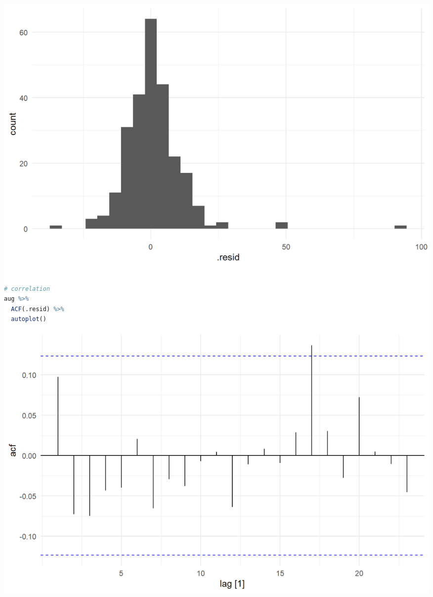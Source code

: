 <img src="ch5_files/figure-html/unnamed-chunk-21-2.png" width="100%" style="display: block; margin: auto;" />

```r

# correlation
aug %>% 
  ACF(.resid) %>%
  autoplot()
```

<img src="ch5_files/figure-html/unnamed-chunk-21-3.png" width="100%" style="display: block; margin: auto;" />
